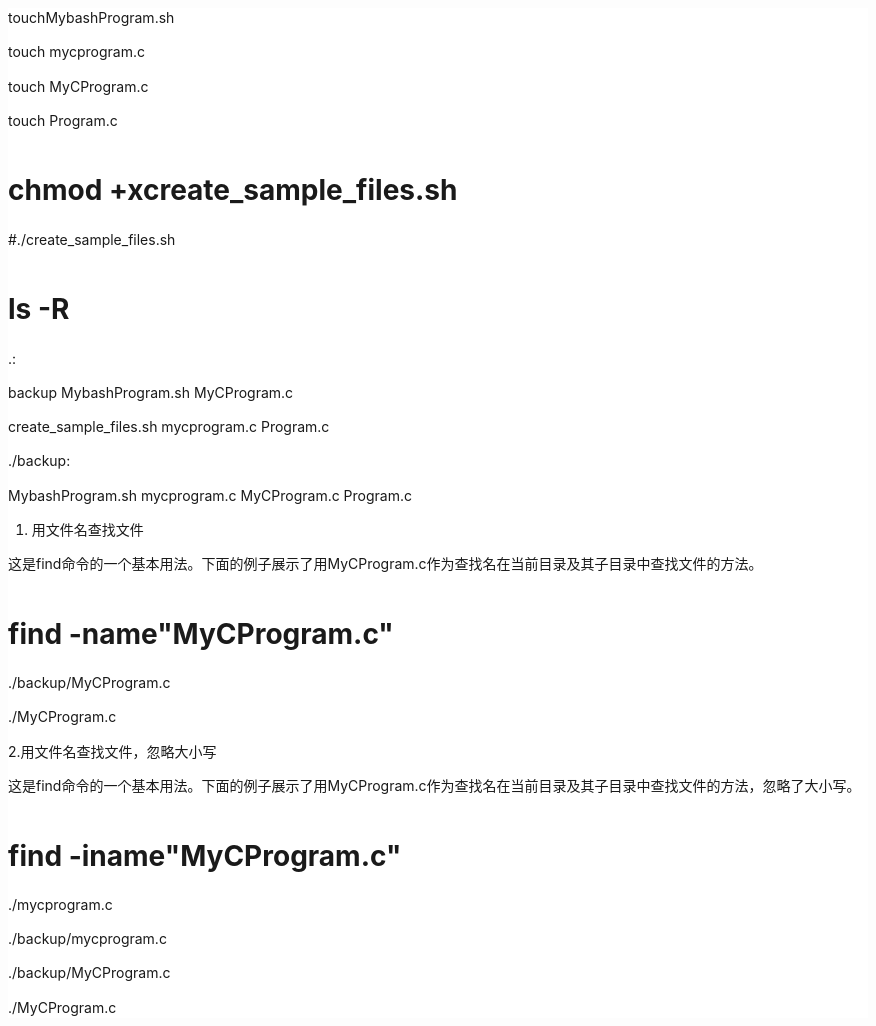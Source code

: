 touchMybashProgram.sh

touch mycprogram.c

touch MyCProgram.c

touch Program.c

# chmod +xcreate_sample_files.sh

#./create_sample_files.sh

# ls -R

.:

backup                  MybashProgram.sh  MyCProgram.c

create_sample_files.sh  mycprogram.c      Program.c

./backup:

MybashProgram.sh  mycprogram.c MyCProgram.c  Program.c

 

1. 用文件名查找文件

 

这是find命令的一个基本用法。下面的例子展示了用MyCProgram.c作为查找名在当前目录及其子目录中查找文件的方法。

 

# find -name"MyCProgram.c"

./backup/MyCProgram.c

./MyCProgram.c

 

2.用文件名查找文件，忽略大小写

 

这是find命令的一个基本用法。下面的例子展示了用MyCProgram.c作为查找名在当前目录及其子目录中查找文件的方法，忽略了大小写。

 

# find -iname"MyCProgram.c"

./mycprogram.c

./backup/mycprogram.c

./backup/MyCProgram.c

./MyCProgram.c

 